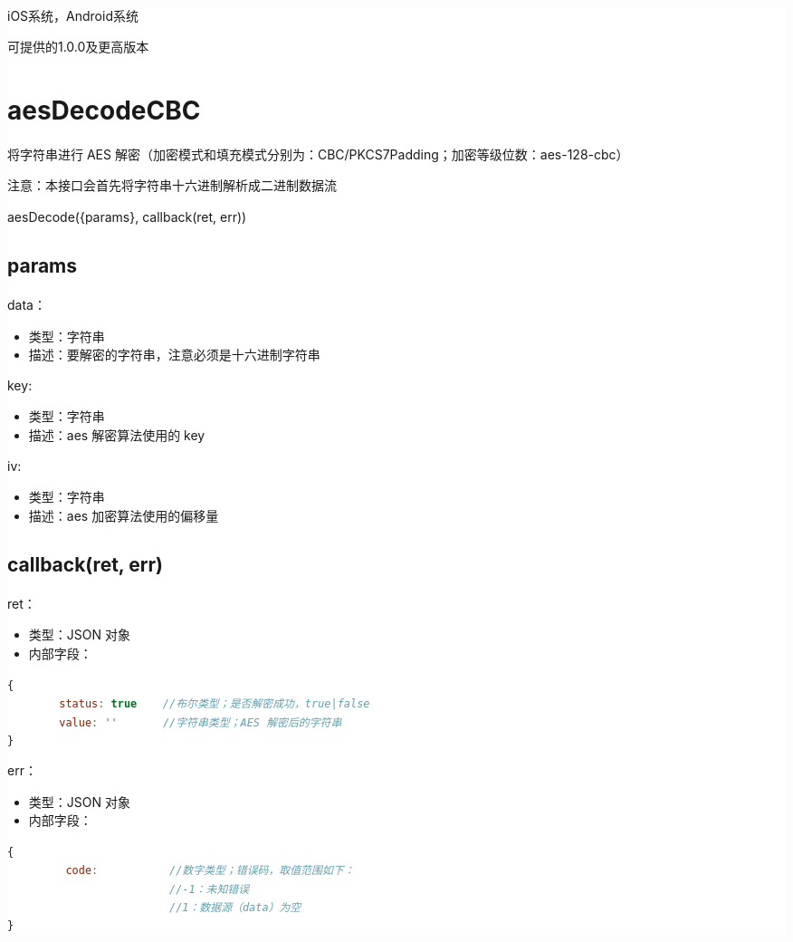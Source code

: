 iOS系统，Android系统

可提供的1.0.0及更高版本

<div id="16"></div>

# **aesDecodeCBC**

将字符串进行 AES 解密（加密模式和填充模式分别为：CBC/PKCS7Padding；加密等级位数：aes-128-cbc）

注意：本接口会首先将字符串十六进制解析成二进制数据流

aesDecode({params}, callback(ret, err))

## params

data：

- 类型：字符串
- 描述：要解密的字符串，注意必须是十六进制字符串

key:

- 类型：字符串
- 描述：aes 解密算法使用的 key


iv:

- 类型：字符串
- 描述：aes 加密算法使用的偏移量

## callback(ret, err)

ret：

- 类型：JSON 对象
- 内部字段：

```js
{
        status: true    //布尔类型；是否解密成功，true|false
        value: ''       //字符串类型；AES 解密后的字符串
}
```

err：

- 类型：JSON 对象
- 内部字段：

```js
{
	     code:           //数字类型；错误码，取值范围如下：
	                     //-1：未知错误
	                     //1：数据源（data）为空
}
```
